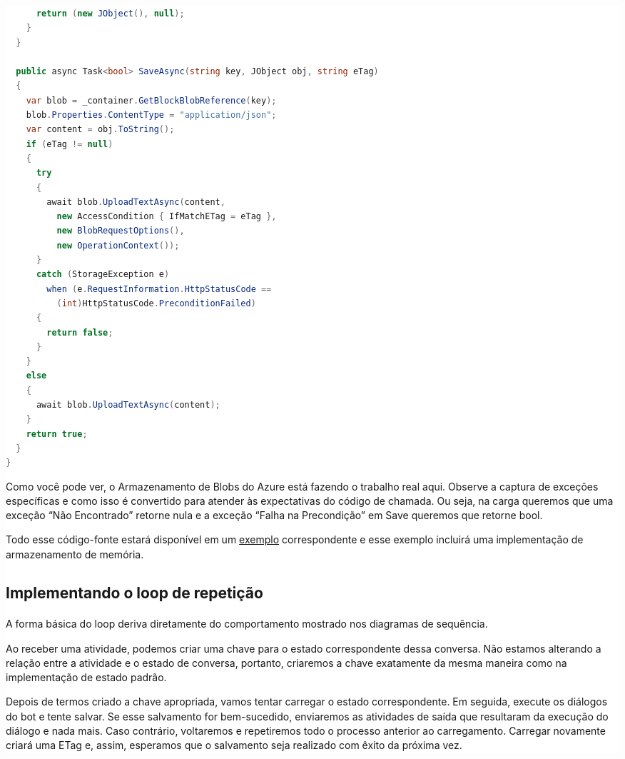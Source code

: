 ```csharp
      return (new JObject(), null);
    }
  }

  public async Task<bool> SaveAsync(string key, JObject obj, string eTag)
  {
    var blob = _container.GetBlockBlobReference(key);
    blob.Properties.ContentType = "application/json";
    var content = obj.ToString();
    if (eTag != null)
    {
      try
      {
        await blob.UploadTextAsync(content,
          new AccessCondition { IfMatchETag = eTag },
          new BlobRequestOptions(),
          new OperationContext());
      }
      catch (StorageException e)
        when (e.RequestInformation.HttpStatusCode ==
          (int)HttpStatusCode.PreconditionFailed)
      {
        return false;
      }
    }
    else
    {
      await blob.UploadTextAsync(content);
    }
    return true;
  }
}
```

Como você pode ver, o Armazenamento de Blobs do Azure está fazendo o trabalho real aqui. Observe a captura de exceções específicas e como isso é convertido para atender às expectativas do código de chamada. Ou seja, na carga queremos que uma exceção “Não Encontrado” retorne nula e a exceção “Falha na Precondição” em Save queremos que retorne bool.

Todo esse código-fonte estará disponível em um [exemplo](https://aka.ms/scale-out) correspondente e esse exemplo incluirá uma implementação de armazenamento de memória.

## <a name="implementing-the-retry-loop"></a>Implementando o loop de repetição
A forma básica do loop deriva diretamente do comportamento mostrado nos diagramas de sequência.

Ao receber uma atividade, podemos criar uma chave para o estado correspondente dessa conversa. Não estamos alterando a relação entre a atividade e o estado de conversa, portanto, criaremos a chave exatamente da mesma maneira como na implementação de estado padrão.

Depois de termos criado a chave apropriada, vamos tentar carregar o estado correspondente. Em seguida, execute os diálogos do bot e tente salvar. Se esse salvamento for bem-sucedido, enviaremos as atividades de saída que resultaram da execução do diálogo e nada mais. Caso contrário, voltaremos e repetiremos todo o processo anterior ao carregamento. Carregar novamente criará uma ETag e, assim, esperamos que o salvamento seja realizado com êxito da próxima vez.

